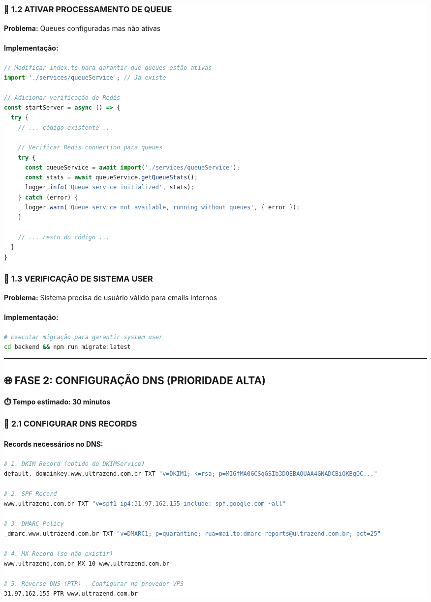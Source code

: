 ### 🎯 **1.2 ATIVAR PROCESSAMENTO DE QUEUE**
**Problema:** Queues configuradas mas não ativas

#### **Implementação:**
```typescript
// Modificar index.ts para garantir que queues estão ativas
import './services/queueService'; // Já existe

// Adicionar verificação de Redis
const startServer = async () => {
  try {
    // ... código existente ...

    // Verificar Redis connection para queues
    try {
      const queueService = await import('./services/queueService');
      const stats = await queueService.getQueueStats();
      logger.info('Queue service initialized', stats);
    } catch (error) {
      logger.warn('Queue service not available, running without queues', { error });
    }

    // ... resto do código ...
  }
}
```

### 🎯 **1.3 VERIFICAÇÃO DE SISTEMA USER**
**Problema:** Sistema precisa de usuário válido para emails internos

#### **Implementação:**
```bash
# Executar migração para garantir system user
cd backend && npm run migrate:latest
```

---

## 🌐 FASE 2: CONFIGURAÇÃO DNS (PRIORIDADE ALTA)
**⏱️ Tempo estimado: 30 minutos**

### 🎯 **2.1 CONFIGURAR DNS RECORDS**

#### **Records necessários no DNS:**

```bash
# 1. DKIM Record (obtido do DKIMService)
default._domainkey.www.ultrazend.com.br TXT "v=DKIM1; k=rsa; p=MIGfMA0GCSqGSIb3DQEBAQUAA4GNADCBiQKBgQC..."

# 2. SPF Record
www.ultrazend.com.br TXT "v=spf1 ip4:31.97.162.155 include:_spf.google.com ~all"

# 3. DMARC Policy
_dmarc.www.ultrazend.com.br TXT "v=DMARC1; p=quarantine; rua=mailto:dmarc-reports@ultrazend.com.br; pct=25"

# 4. MX Record (se não existir)
www.ultrazend.com.br MX 10 www.ultrazend.com.br

# 5. Reverse DNS (PTR) - Configurar no provedor VPS
31.97.162.155 PTR www.ultrazend.com.br
```
